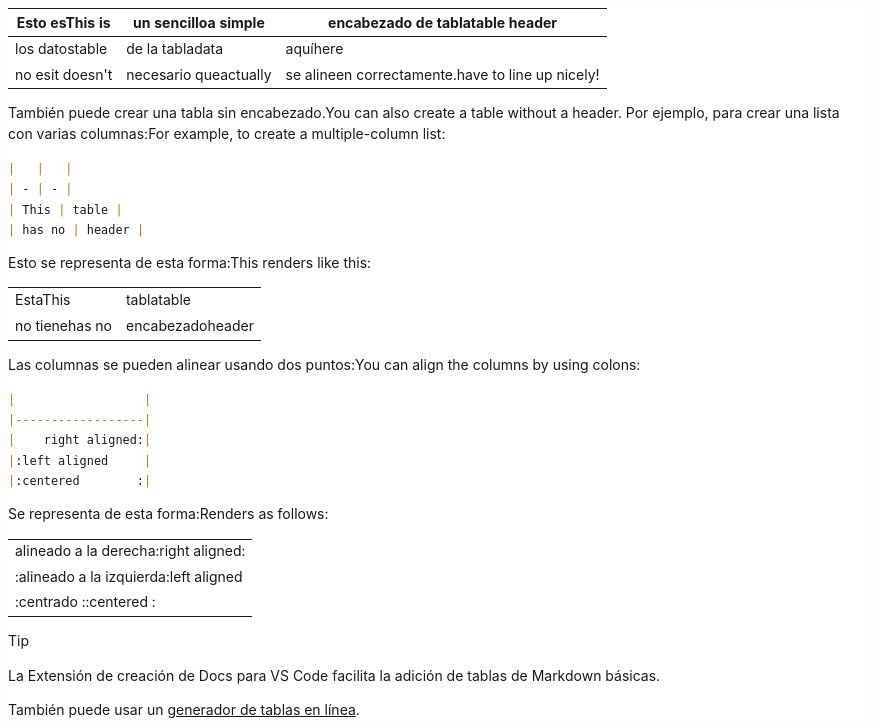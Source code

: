 |<span data-ttu-id="4e7bf-282">Esto es</span><span class="sxs-lookup"><span data-stu-id="4e7bf-282">This is</span></span>   |<span data-ttu-id="4e7bf-283">un sencillo</span><span class="sxs-lookup"><span data-stu-id="4e7bf-283">a simple</span></span>   |<span data-ttu-id="4e7bf-284">encabezado de tabla</span><span class="sxs-lookup"><span data-stu-id="4e7bf-284">table header</span></span>|
|----------|-----------|------------|
|<span data-ttu-id="4e7bf-285">los datos</span><span class="sxs-lookup"><span data-stu-id="4e7bf-285">table</span></span>     |<span data-ttu-id="4e7bf-286">de la tabla</span><span class="sxs-lookup"><span data-stu-id="4e7bf-286">data</span></span>       |<span data-ttu-id="4e7bf-287">aquí</span><span class="sxs-lookup"><span data-stu-id="4e7bf-287">here</span></span>        |
|<span data-ttu-id="4e7bf-288">no es</span><span class="sxs-lookup"><span data-stu-id="4e7bf-288">it doesn't</span></span>|<span data-ttu-id="4e7bf-289">necesario que</span><span class="sxs-lookup"><span data-stu-id="4e7bf-289">actually</span></span>   |<span data-ttu-id="4e7bf-290">se alineen correctamente.</span><span class="sxs-lookup"><span data-stu-id="4e7bf-290">have to line up nicely!</span></span>||

<span data-ttu-id="4e7bf-291">También puede crear una tabla sin encabezado.</span><span class="sxs-lookup"><span data-stu-id="4e7bf-291">You can also create a table without a header.</span></span> <span data-ttu-id="4e7bf-292">Por ejemplo, para crear una lista con varias columnas:</span><span class="sxs-lookup"><span data-stu-id="4e7bf-292">For example, to create a multiple-column list:</span></span>

```markdown
|   |   |
| - | - |
| This | table |
| has no | header |
```

<span data-ttu-id="4e7bf-293">Esto se representa de esta forma:</span><span class="sxs-lookup"><span data-stu-id="4e7bf-293">This renders like this:</span></span>

|   |   |
| - | - |
| <span data-ttu-id="4e7bf-294">Esta</span><span class="sxs-lookup"><span data-stu-id="4e7bf-294">This</span></span> | <span data-ttu-id="4e7bf-295">tabla</span><span class="sxs-lookup"><span data-stu-id="4e7bf-295">table</span></span> |
| <span data-ttu-id="4e7bf-296">no tiene</span><span class="sxs-lookup"><span data-stu-id="4e7bf-296">has no</span></span> | <span data-ttu-id="4e7bf-297">encabezado</span><span class="sxs-lookup"><span data-stu-id="4e7bf-297">header</span></span> |

<span data-ttu-id="4e7bf-298">Las columnas se pueden alinear usando dos puntos:</span><span class="sxs-lookup"><span data-stu-id="4e7bf-298">You can align the columns by using colons:</span></span>

```markdown
|                  |
|------------------|
|    right aligned:|
|:left aligned     |
|:centered        :|
```

<span data-ttu-id="4e7bf-299">Se representa de esta forma:</span><span class="sxs-lookup"><span data-stu-id="4e7bf-299">Renders as follows:</span></span>

|                  |
|------------------|
|    <span data-ttu-id="4e7bf-300">alineado a la derecha:</span><span class="sxs-lookup"><span data-stu-id="4e7bf-300">right aligned:</span></span>|
|<span data-ttu-id="4e7bf-301">:alineado a la izquierda</span><span class="sxs-lookup"><span data-stu-id="4e7bf-301">:left aligned</span></span>     |
|<span data-ttu-id="4e7bf-302">:centrado        :</span><span class="sxs-lookup"><span data-stu-id="4e7bf-302">:centered        :</span></span>|

> [!TIP]
> La Extensión de creación de Docs para VS Code facilita la adición de tablas de Markdown básicas.
>
> También puede usar un [generador de tablas en línea](http://www.tablesgenerator.com/markdown_tables).
